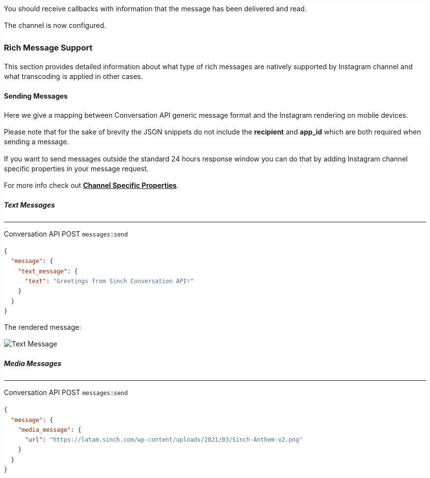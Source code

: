 You should receive callbacks with information that the message has been delivered and read.

The channel is now configured.

### Rich Message Support

This section provides detailed information about what type of rich messages are natively supported by Instagram channel and
what transcoding is applied in other cases.

#### Sending Messages

Here we give a mapping between Conversation API generic message format and the Instagram rendering on mobile devices.

Please note that for the sake of brevity the JSON snippets do not include the **recipient** and **app_id** which are both required when sending a message.

If you want to send messages outside the standard 24 hours response window you can do that by adding Instagram channel specific properties in your message request.

For more info check out [**Channel Specific Properties**](doc:conversation-channel-properties).

##### Text Messages

---

Conversation API POST `messages:send`

```json
{
  "message": {
    "text_message": {
      "text": "Greetings from Sinch Conversation API!"
    }
  }
}
```

The rendered message:

![Text Message](images/channel-support/instagram/instagram_text.jpg)

##### Media Messages

---

Conversation API POST `messages:send`

```json
{
  "message": {
    "media_message": {
      "url": "https://latam.sinch.com/wp-content/uploads/2021/03/Sinch-Anthem-v2.png"
    }
  }
}
```
